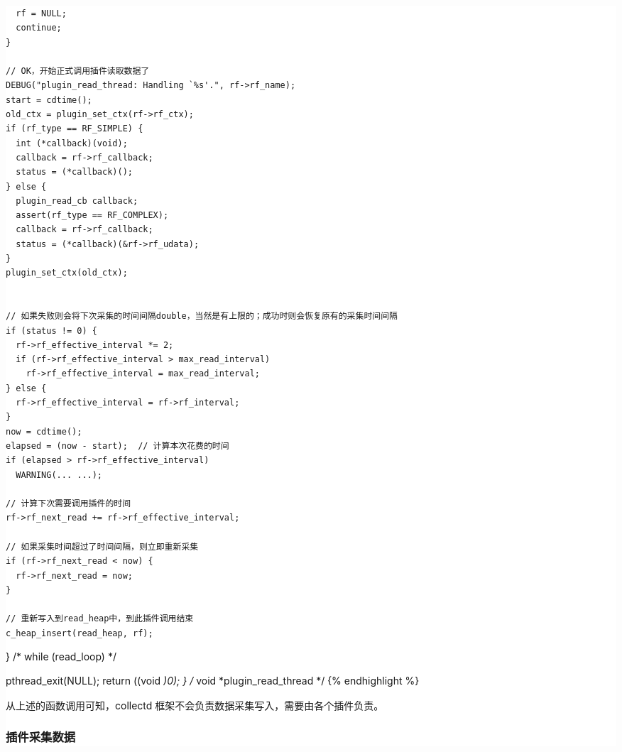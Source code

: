       rf = NULL;
      continue;
    }

    // OK，开始正式调用插件读取数据了
    DEBUG("plugin_read_thread: Handling `%s'.", rf->rf_name);
    start = cdtime();
    old_ctx = plugin_set_ctx(rf->rf_ctx);
    if (rf_type == RF_SIMPLE) {
      int (*callback)(void);
      callback = rf->rf_callback;
      status = (*callback)();
    } else {
      plugin_read_cb callback;
      assert(rf_type == RF_COMPLEX);
      callback = rf->rf_callback;
      status = (*callback)(&rf->rf_udata);
    }
    plugin_set_ctx(old_ctx);


    // 如果失败则会将下次采集的时间间隔double，当然是有上限的；成功时则会恢复原有的采集时间间隔
    if (status != 0) {
      rf->rf_effective_interval *= 2;
      if (rf->rf_effective_interval > max_read_interval)
        rf->rf_effective_interval = max_read_interval;
    } else {
      rf->rf_effective_interval = rf->rf_interval;
    }
    now = cdtime();
    elapsed = (now - start);  // 计算本次花费的时间
    if (elapsed > rf->rf_effective_interval)
      WARNING(... ...);

    // 计算下次需要调用插件的时间
    rf->rf_next_read += rf->rf_effective_interval;

    // 如果采集时间超过了时间间隔，则立即重新采集
    if (rf->rf_next_read < now) {
      rf->rf_next_read = now;
    }

    // 重新写入到read_heap中，到此插件调用结束
    c_heap_insert(read_heap, rf);
  } /* while (read_loop) */

  pthread_exit(NULL);
  return ((void *)0);
} /* void *plugin_read_thread */
{% endhighlight %}

从上述的函数调用可知，collectd 框架不会负责数据采集写入，需要由各个插件负责。

### 插件采集数据
